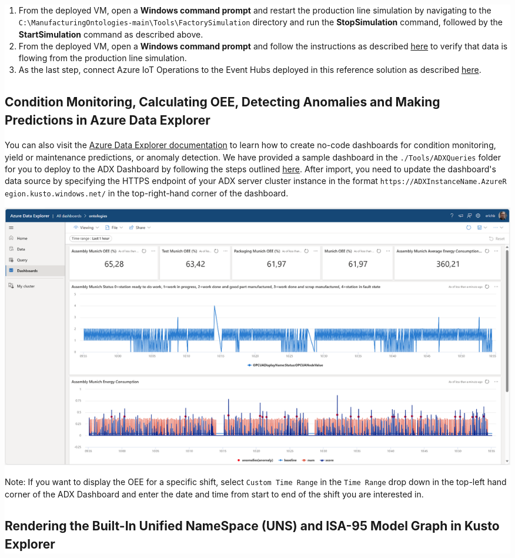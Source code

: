 1. From the deployed VM, open a **Windows command prompt** and restart the production line simulation by navigating to the `C:\ManufacturingOntologies-main\Tools\FactorySimulation` directory and run the **StopSimulation** command, followed by the **StartSimulation** command as described above.
1. From the deployed VM, open a **Windows command prompt** and follow the instructions as described [here](https://learn.microsoft.com/en-us/azure/iot-operations/get-started/quickstart-add-assets#verify-data-is-flowing) to verify that data is flowing from the production line simulation.
1. As the last step, connect Azure IoT Operations to the Event Hubs deployed in this reference solution as described [here](https://learn.microsoft.com/en-us/azure/iot-operations/connect-to-cloud/howto-configure-kafka).


## Condition Monitoring, Calculating OEE, Detecting Anomalies and Making Predictions in Azure Data Explorer

You can also visit the [Azure Data Explorer documentation](https://learn.microsoft.com/en-us/azure/synapse-analytics/data-explorer/data-explorer-overview) to learn how to create no-code dashboards for condition monitoring, yield or maintenance predictions, or anomaly detection. We have provided a sample dashboard in the `./Tools/ADXQueries` folder for you to deploy to the ADX Dashboard by following the steps outlined [here](https://learn.microsoft.com/en-us/azure/data-explorer/azure-data-explorer-dashboards#to-create-new-dashboard-from-a-file). After import, you need to update the dashboard's data source by specifying the HTTPS endpoint of your ADX server cluster instance in the format `https://ADXInstanceName.AzureRegion.kusto.windows.net/` in the top-right-hand corner of the dashboard. 

<img src="Docs/dashboard.png" alt="dashboard" width="900" />

Note: If you want to display the OEE for a specific shift, select `Custom Time Range` in the `Time Range` drop down in the top-left hand corner of the ADX Dashboard and enter the date and time from start to end of the shift you are interested in. 


## Rendering the Built-In Unified NameSpace (UNS) and ISA-95 Model Graph in Kusto Explorer
